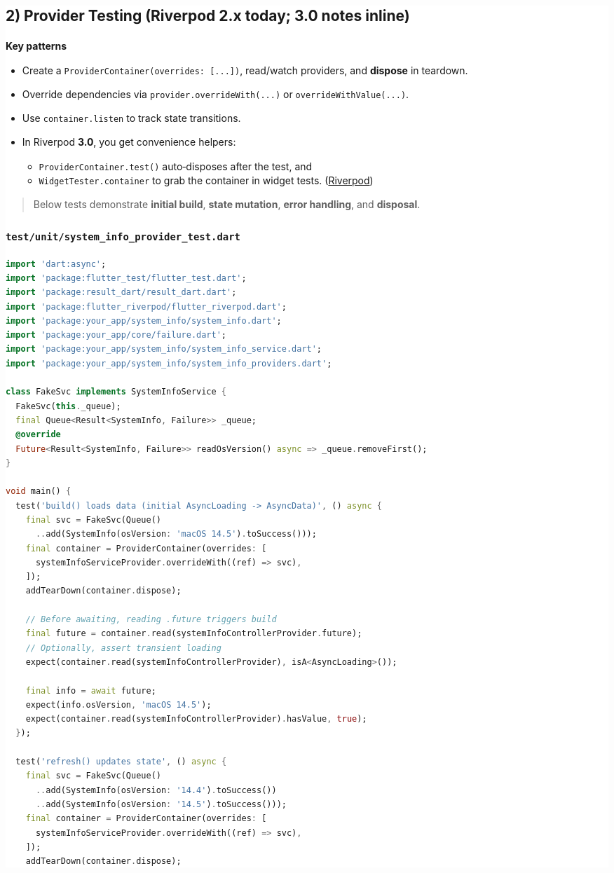 
## 2) Provider Testing (Riverpod 2.x today; 3.0 notes inline)

**Key patterns**

* Create a `ProviderContainer(overrides: [...])`, read/watch providers, and **dispose** in teardown.
* Override dependencies via `provider.overrideWith(...)` or `overrideWithValue(...)`.
* Use `container.listen` to track state transitions.
* In Riverpod **3.0**, you get convenience helpers:

  * `ProviderContainer.test()` auto‑disposes after the test, and
  * `WidgetTester.container` to grab the container in widget tests. ([Riverpod][1])

> Below tests demonstrate **initial build**, **state mutation**, **error handling**, and **disposal**.

### `test/unit/system_info_provider_test.dart`

```dart
import 'dart:async';
import 'package:flutter_test/flutter_test.dart';
import 'package:result_dart/result_dart.dart';
import 'package:flutter_riverpod/flutter_riverpod.dart';
import 'package:your_app/system_info/system_info.dart';
import 'package:your_app/core/failure.dart';
import 'package:your_app/system_info/system_info_service.dart';
import 'package:your_app/system_info/system_info_providers.dart';

class FakeSvc implements SystemInfoService {
  FakeSvc(this._queue);
  final Queue<Result<SystemInfo, Failure>> _queue;
  @override
  Future<Result<SystemInfo, Failure>> readOsVersion() async => _queue.removeFirst();
}

void main() {
  test('build() loads data (initial AsyncLoading -> AsyncData)', () async {
    final svc = FakeSvc(Queue()
      ..add(SystemInfo(osVersion: 'macOS 14.5').toSuccess()));
    final container = ProviderContainer(overrides: [
      systemInfoServiceProvider.overrideWith((ref) => svc),
    ]);
    addTearDown(container.dispose);

    // Before awaiting, reading .future triggers build
    final future = container.read(systemInfoControllerProvider.future);
    // Optionally, assert transient loading
    expect(container.read(systemInfoControllerProvider), isA<AsyncLoading>());

    final info = await future;
    expect(info.osVersion, 'macOS 14.5');
    expect(container.read(systemInfoControllerProvider).hasValue, true);
  });

  test('refresh() updates state', () async {
    final svc = FakeSvc(Queue()
      ..add(SystemInfo(osVersion: '14.4').toSuccess())
      ..add(SystemInfo(osVersion: '14.5').toSuccess()));
    final container = ProviderContainer(overrides: [
      systemInfoServiceProvider.overrideWith((ref) => svc),
    ]);
    addTearDown(container.dispose);

```

[1]: https://riverpod.dev/docs/how_to/testing "Testing your providers | Riverpod"
[2]: https://docs.flutter.dev/testing/integration-tests "Check app functionality with an integration test | Flutter"
[3]: https://github.com/Betterment/alchemist?utm_source=chatgpt.com "Betterment/alchemist: A Flutter tool that makes golden ..."
[4]: https://pub.dev/documentation/result_dart/latest/result_dart/ResultDart-class.html?utm_source=chatgpt.com "ResultDart class - result_dart library - Dart API"
[5]: https://codewithandrea.com/tips/async-value-guard-try-catch/?utm_source=chatgpt.com "Use AsyncValue.guard rather than try/catch inside your ..."
[6]: https://riverpod.dev/docs/introduction/getting_started?utm_source=chatgpt.com "Getting started"
[7]: https://pub.dev/packages/riverpod_lint?utm_source=chatgpt.com "riverpod_lint | Dart package"
[8]: https://docs.flutter.dev/platform-integration/platform-channels "Platform-specific code | Flutter"
[9]: https://riverpod.dev/docs/concepts/about_code_generation?utm_source=chatgpt.com "About code generation"
[10]: https://github.com/rrousselGit/freezed?utm_source=chatgpt.com "rrousselGit/freezed: Code generation for immutable ..."
[11]: https://riverpod.dev/docs/concepts2/overrides "Provider overrides | Riverpod"
[12]: https://docs.flutter.dev/ui/accessibility-and-internationalization/accessibility?utm_source=chatgpt.com "Accessibility"
[13]: https://api.flutter.dev/flutter/flutter_test/CommonFinders/bySemanticsIdentifier.html?utm_source=chatgpt.com "bySemanticsIdentifier method - CommonFinders class"
[14]: https://pub.dev/documentation/alchemist/latest/alchemist/goldenTest.html?utm_source=chatgpt.com "goldenTest function - alchemist library - Dart API"
[15]: https://docs.flutter.dev/testing?utm_source=chatgpt.com "Testing & debugging"
[16]: https://pub.dev/packages/mocktail?utm_source=chatgpt.com "mocktail | Dart package"
[17]: https://medium.com/flutter-community/build-sign-and-deliver-flutter-macos-desktop-applications-on-github-actions-5d9b69b0469c?utm_source=chatgpt.com "Build, Sign and Deliver Flutter MacOS Desktop ..."
[18]: https://api.flutter.dev/flutter/flutter_test/CommonFinders/bySemanticsLabel.html?utm_source=chatgpt.com "bySemanticsLabel method - CommonFinders class"
[19]: https://github.com/zgosalvez/github-actions-report-lcov?utm_source=chatgpt.com "zgosalvez/github-actions-report-lcov"
[20]: https://codewithandrea.com/articles/flutter-test-coverage/?utm_source=chatgpt.com "How to Generate and Analyze a Flutter Test Coverage ..."
[21]: https://pub.dev/packages/test?utm_source=chatgpt.com "test | Dart package"
[22]: https://riverpod.dev/docs/concepts2/retry "Automatic retry | Riverpod"
[23]: https://pub.dev/documentation/riverpod/latest/riverpod/AsyncValue-class.html?utm_source=chatgpt.com "AsyncValue class - riverpod library - Dart API"